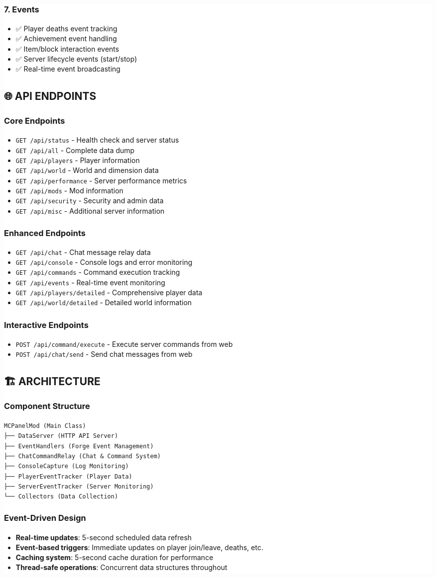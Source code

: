 ### 7. **Events**
- ✅ Player deaths event tracking
- ✅ Achievement event handling
- ✅ Item/block interaction events
- ✅ Server lifecycle events (start/stop)
- ✅ Real-time event broadcasting

## 🌐 **API ENDPOINTS**

### Core Endpoints
- `GET /api/status` - Health check and server status
- `GET /api/all` - Complete data dump
- `GET /api/players` - Player information  
- `GET /api/world` - World and dimension data
- `GET /api/performance` - Server performance metrics
- `GET /api/mods` - Mod information
- `GET /api/security` - Security and admin data
- `GET /api/misc` - Additional server information

### Enhanced Endpoints  
- `GET /api/chat` - Chat message relay data
- `GET /api/console` - Console logs and error monitoring
- `GET /api/commands` - Command execution tracking
- `GET /api/events` - Real-time event monitoring
- `GET /api/players/detailed` - Comprehensive player data
- `GET /api/world/detailed` - Detailed world information

### Interactive Endpoints
- `POST /api/command/execute` - Execute server commands from web
- `POST /api/chat/send` - Send chat messages from web

## 🏗️ **ARCHITECTURE**

### Component Structure
```
MCPanelMod (Main Class)
├── DataServer (HTTP API Server)
├── EventHandlers (Forge Event Management)
├── ChatCommandRelay (Chat & Command System)
├── ConsoleCapture (Log Monitoring)
├── PlayerEventTracker (Player Data)
├── ServerEventTracker (Server Monitoring)
└── Collectors (Data Collection)
```

### Event-Driven Design
- **Real-time updates**: 5-second scheduled data refresh
- **Event-based triggers**: Immediate updates on player join/leave, deaths, etc.
- **Caching system**: 5-second cache duration for performance
- **Thread-safe operations**: Concurrent data structures throughout
